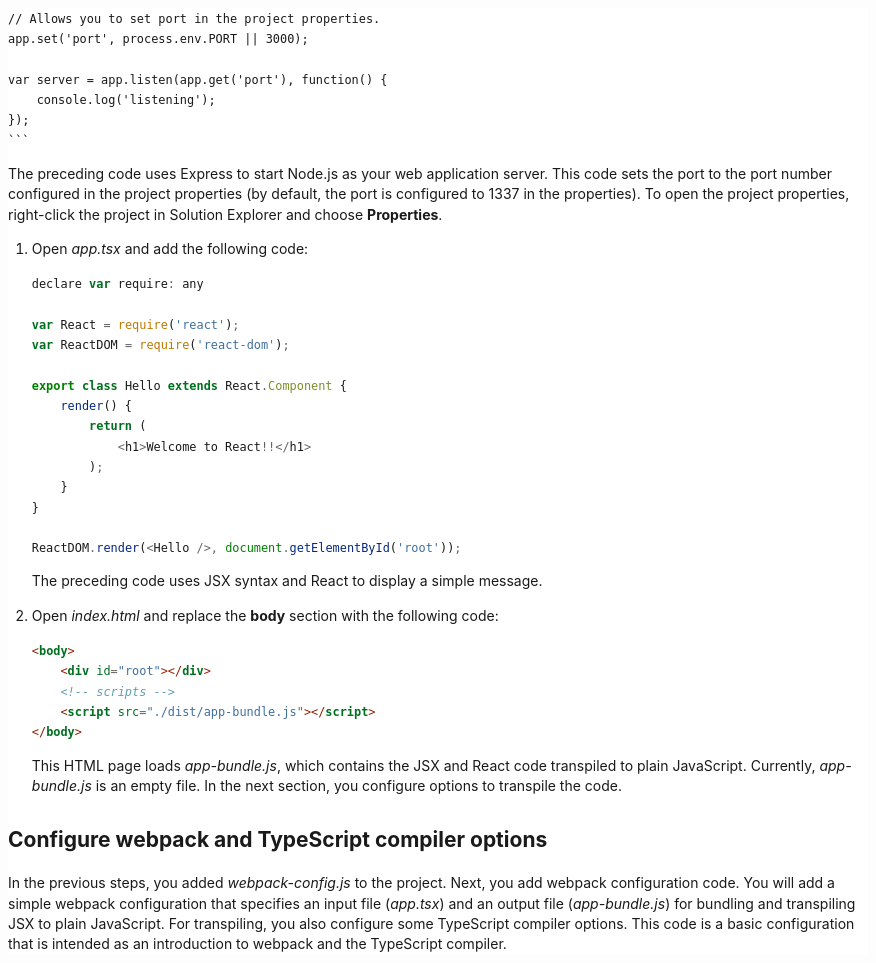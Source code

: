     // Allows you to set port in the project properties.
    app.set('port', process.env.PORT || 3000);

    var server = app.listen(app.get('port'), function() {
        console.log('listening');
    });
    ```

   The preceding code uses Express to start Node.js as your web application server. This code sets the port to the port number configured in the project properties (by default, the port is configured to 1337 in the properties). To open the project properties, right-click the project in Solution Explorer and choose **Properties**.

1. Open *app.tsx* and add the following code:

    ```javascript
    declare var require: any

    var React = require('react');
    var ReactDOM = require('react-dom');

    export class Hello extends React.Component {
        render() {
            return (
                <h1>Welcome to React!!</h1>
            );
        }
    }

    ReactDOM.render(<Hello />, document.getElementById('root'));
    ```

    The preceding code uses JSX syntax and React to display a simple message.

1. Open *index.html* and replace the **body** section with the following code:

    ```html
    <body>
        <div id="root"></div>
        <!-- scripts -->
        <script src="./dist/app-bundle.js"></script>
    </body>
    ```

    This HTML page loads *app-bundle.js*, which contains the JSX and React code transpiled to plain JavaScript. Currently, *app-bundle.js* is an empty file. In the next section, you configure options to transpile the code.

## Configure webpack and TypeScript compiler options

In the previous steps, you added *webpack-config.js* to the project. Next, you add webpack configuration code. You will add a simple webpack configuration that specifies an input file (*app.tsx*) and an output file (*app-bundle.js*) for bundling and transpiling JSX to plain JavaScript. For transpiling, you also configure some TypeScript compiler options. This code is a basic configuration that is intended as an introduction to webpack and the TypeScript compiler.
